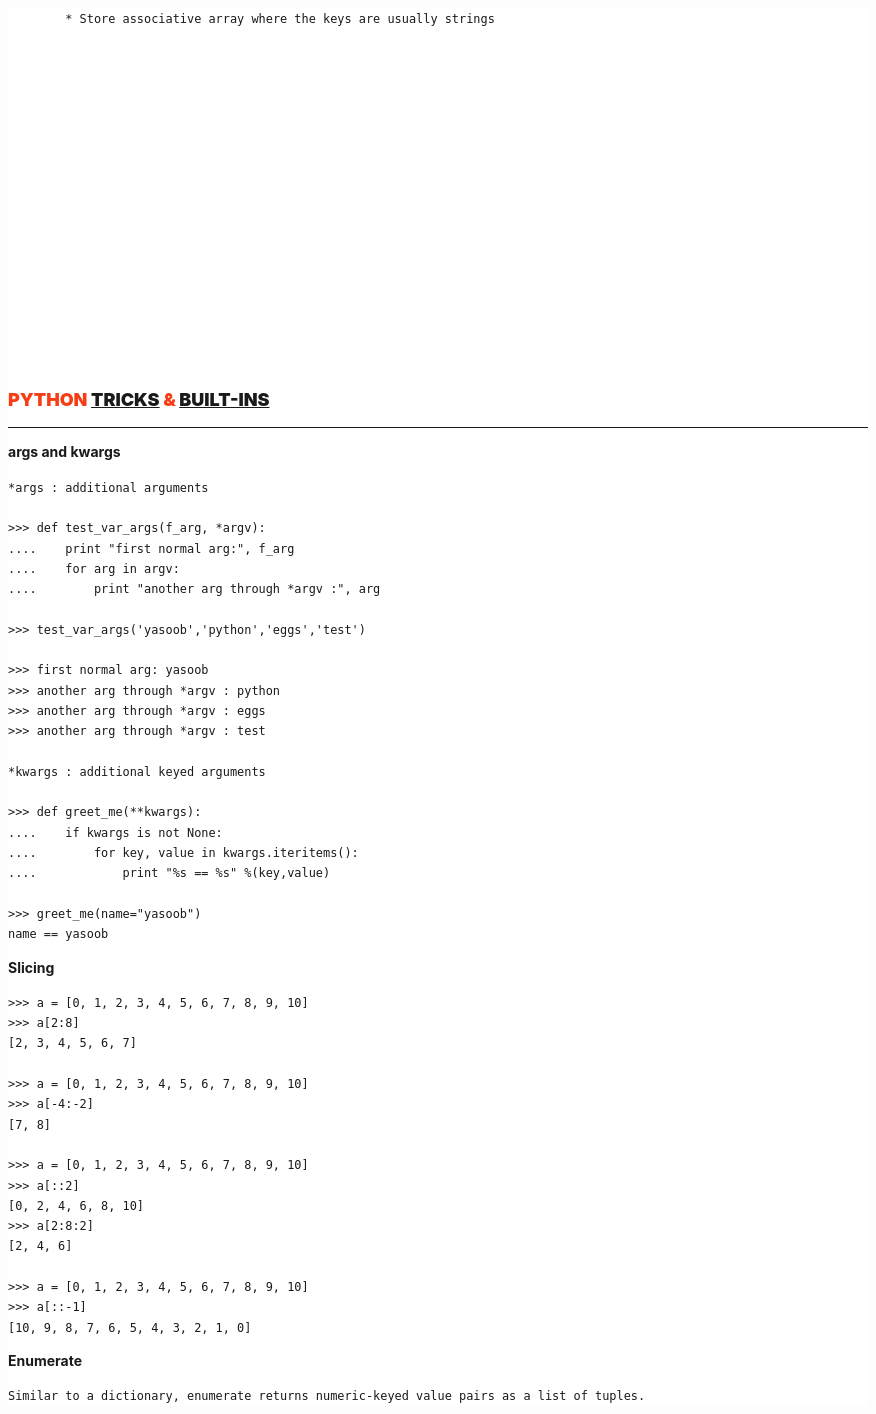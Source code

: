     		* Store associative array where the keys are usually strings
    		

<br><br><br><br><br><br><br><br><br><br><br><br><br><br><br><br><br>
**<span style="color:#F73D16; font-weight:900; font-size:18px">PYTHON [TRICKS](http://sahandsaba.com/thirty-python-language-features-and-tricks-you-may-not-know.html) & [BUILT-INS](https://docs.python.org/2/library/functions.html)</span>**
<hr style="border-color:#F73D16">

**args and kwargs**

	*args : additional arguments
	
	>>> def test_var_args(f_arg, *argv):
    ....	print "first normal arg:", f_arg
    ....	for arg in argv:
    ....    	print "another arg through *argv :", arg

	>>> test_var_args('yasoob','python','eggs','test')
	
	>>> first normal arg: yasoob
	>>> another arg through *argv : python
	>>> another arg through *argv : eggs
	>>> another arg through *argv : test
	
	*kwargs : additional keyed arguments
	
	>>> def greet_me(**kwargs):
    ....	if kwargs is not None:
    ....    	for key, value in kwargs.iteritems():
    ....        	print "%s == %s" %(key,value)

	>>> greet_me(name="yasoob")
	name == yasoob

**Slicing**

	>>> a = [0, 1, 2, 3, 4, 5, 6, 7, 8, 9, 10]
	>>> a[2:8]
	[2, 3, 4, 5, 6, 7]
	
	>>> a = [0, 1, 2, 3, 4, 5, 6, 7, 8, 9, 10]
	>>> a[-4:-2]
	[7, 8]
	
	>>> a = [0, 1, 2, 3, 4, 5, 6, 7, 8, 9, 10]
	>>> a[::2]
	[0, 2, 4, 6, 8, 10]
	>>> a[2:8:2]
	[2, 4, 6]
	
	>>> a = [0, 1, 2, 3, 4, 5, 6, 7, 8, 9, 10]
	>>> a[::-1]
	[10, 9, 8, 7, 6, 5, 4, 3, 2, 1, 0]

**Enumerate**
		
	Similar to a dictionary, enumerate returns numeric-keyed value pairs as a list of tuples.
		